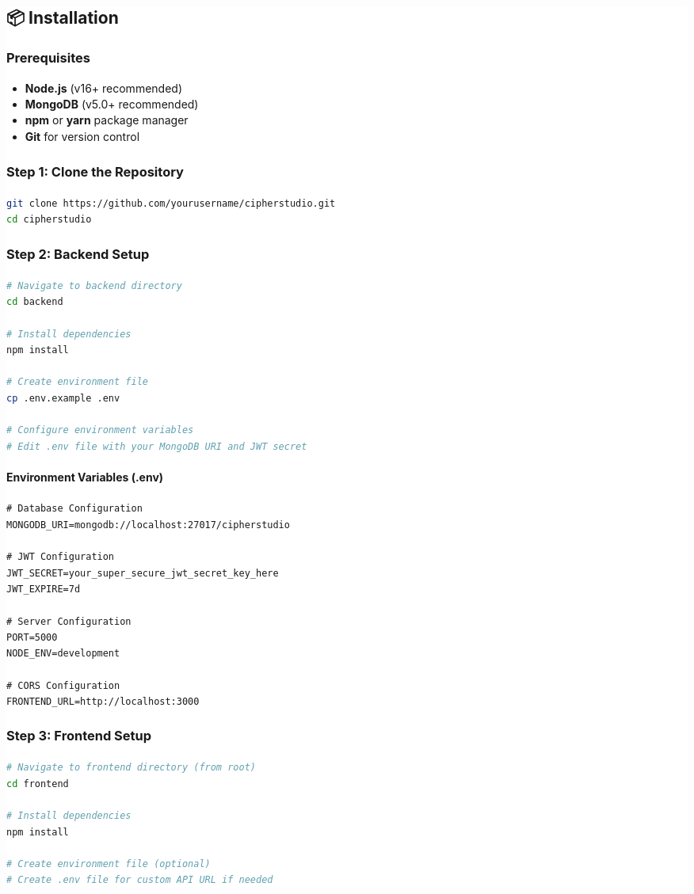 ```
```

## 📦 Installation

### Prerequisites
- **Node.js** (v16+ recommended)
- **MongoDB** (v5.0+ recommended)
- **npm** or **yarn** package manager
- **Git** for version control

### Step 1: Clone the Repository
```bash
git clone https://github.com/yourusername/cipherstudio.git
cd cipherstudio
```

### Step 2: Backend Setup
```bash
# Navigate to backend directory
cd backend

# Install dependencies
npm install

# Create environment file
cp .env.example .env

# Configure environment variables
# Edit .env file with your MongoDB URI and JWT secret
```

#### Environment Variables (.env)
```env
# Database Configuration
MONGODB_URI=mongodb://localhost:27017/cipherstudio

# JWT Configuration  
JWT_SECRET=your_super_secure_jwt_secret_key_here
JWT_EXPIRE=7d

# Server Configuration
PORT=5000
NODE_ENV=development

# CORS Configuration
FRONTEND_URL=http://localhost:3000
```

### Step 3: Frontend Setup
```bash
# Navigate to frontend directory (from root)
cd frontend

# Install dependencies
npm install

# Create environment file (optional)
# Create .env file for custom API URL if needed
```
